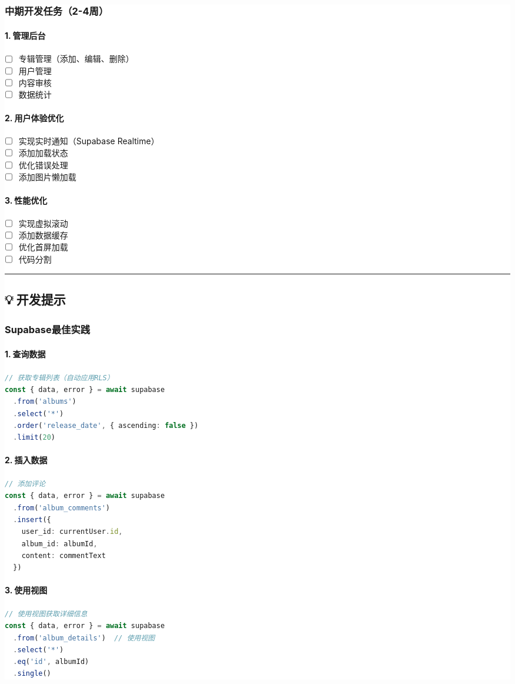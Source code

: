 ### 中期开发任务（2-4周）

#### 1. 管理后台
- [ ] 专辑管理（添加、编辑、删除）
- [ ] 用户管理
- [ ] 内容审核
- [ ] 数据统计

#### 2. 用户体验优化
- [ ] 实现实时通知（Supabase Realtime）
- [ ] 添加加载状态
- [ ] 优化错误处理
- [ ] 添加图片懒加载

#### 3. 性能优化
- [ ] 实现虚拟滚动
- [ ] 添加数据缓存
- [ ] 优化首屏加载
- [ ] 代码分割

---

## 💡 开发提示

### Supabase最佳实践

#### 1. 查询数据
```typescript
// 获取专辑列表（自动应用RLS）
const { data, error } = await supabase
  .from('albums')
  .select('*')
  .order('release_date', { ascending: false })
  .limit(20)
```

#### 2. 插入数据
```typescript
// 添加评论
const { data, error } = await supabase
  .from('album_comments')
  .insert({
    user_id: currentUser.id,
    album_id: albumId,
    content: commentText
  })
```

#### 3. 使用视图
```typescript
// 使用视图获取详细信息
const { data, error } = await supabase
  .from('album_details')  // 使用视图
  .select('*')
  .eq('id', albumId)
  .single()
```
